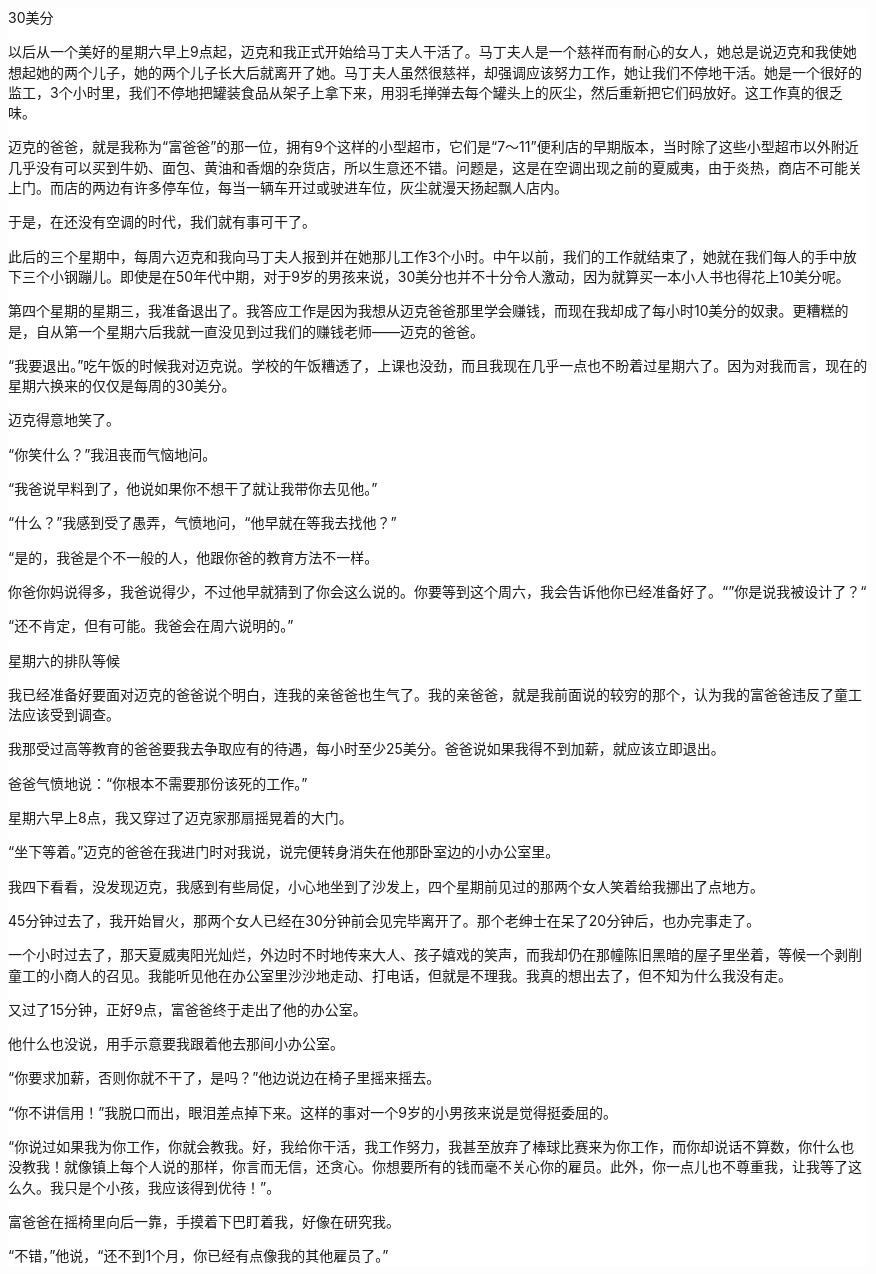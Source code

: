 30美分

以后从一个美好的星期六早上9点起，迈克和我正式开始给马丁夫人干活了。马丁夫人是一个慈祥而有耐心的女人，她总是说迈克和我使她想起她的两个儿子，她的两个儿子长大后就离开了她。马丁夫人虽然很慈祥，却强调应该努力工作，她让我们不停地干活。她是一个很好的监工，3个小时里，我们不停地把罐装食品从架子上拿下来，用羽毛掸弹去每个罐头上的灰尘，然后重新把它们码放好。这工作真的很乏味。

迈克的爸爸，就是我称为“富爸爸”的那一位，拥有9个这样的小型超市，它们是“7～11”便利店的早期版本，当时除了这些小型超市以外附近几乎没有可以买到牛奶、面包、黄油和香烟的杂货店，所以生意还不错。问题是，这是在空调出现之前的夏威夷，由于炎热，商店不可能关上门。而店的两边有许多停车位，每当一辆车开过或驶进车位，灰尘就漫天扬起飘人店内。

于是，在还没有空调的时代，我们就有事可干了。

此后的三个星期中，每周六迈克和我向马丁夫人报到并在她那儿工作3个小时。中午以前，我们的工作就结束了，她就在我们每人的手中放下三个小钢蹦儿。即使是在50年代中期，对于9岁的男孩来说，30美分也并不十分令人激动，因为就算买一本小人书也得花上10美分呢。

第四个星期的星期三，我准备退出了。我答应工作是因为我想从迈克爸爸那里学会赚钱，而现在我却成了每小时10美分的奴隶。更糟糕的是，自从第一个星期六后我就一直没见到过我们的赚钱老师——迈克的爸爸。

“我要退出。”吃午饭的时候我对迈克说。学校的午饭糟透了，上课也没劲，而且我现在几乎一点也不盼着过星期六了。因为对我而言，现在的星期六换来的仅仅是每周的30美分。

迈克得意地笑了。

“你笑什么？”我沮丧而气恼地问。

“我爸说早料到了，他说如果你不想干了就让我带你去见他。”

“什么？”我感到受了愚弄，气愤地问，“他早就在等我去找他？”

“是的，我爸是个不一般的人，他跟你爸的教育方法不一样。

你爸你妈说得多，我爸说得少，不过他早就猜到了你会这么说的。你要等到这个周六，我会告诉他你已经准备好了。“”你是说我被设计了？“

“还不肯定，但有可能。我爸会在周六说明的。”

星期六的排队等候

我已经准备好要面对迈克的爸爸说个明白，连我的亲爸爸也生气了。我的亲爸爸，就是我前面说的较穷的那个，认为我的富爸爸违反了童工法应该受到调查。

我那受过高等教育的爸爸要我去争取应有的待遇，每小时至少25美分。爸爸说如果我得不到加薪，就应该立即退出。

爸爸气愤地说：“你根本不需要那份该死的工作。”

星期六早上8点，我又穿过了迈克家那扇摇晃着的大门。

“坐下等着。”迈克的爸爸在我进门时对我说，说完便转身消失在他那卧室边的小办公室里。

我四下看看，没发现迈克，我感到有些局促，小心地坐到了沙发上，四个星期前见过的那两个女人笑着给我挪出了点地方。

45分钟过去了，我开始冒火，那两个女人已经在30分钟前会见完毕离开了。那个老绅士在呆了20分钟后，也办完事走了。

一个小时过去了，那天夏威夷阳光灿烂，外边时不时地传来大人、孩子嬉戏的笑声，而我却仍在那幢陈旧黑暗的屋子里坐着，等候一个剥削童工的小商人的召见。我能听见他在办公室里沙沙地走动、打电话，但就是不理我。我真的想出去了，但不知为什么我没有走。

又过了15分钟，正好9点，富爸爸终于走出了他的办公室。

他什么也没说，用手示意要我跟着他去那间小办公室。

“你要求加薪，否则你就不干了，是吗？”他边说边在椅子里摇来摇去。

“你不讲信用！”我脱口而出，眼泪差点掉下来。这样的事对一个9岁的小男孩来说是觉得挺委屈的。

“你说过如果我为你工作，你就会教我。好，我给你干活，我工作努力，我甚至放弃了棒球比赛来为你工作，而你却说话不算数，你什么也没教我！就像镇上每个人说的那样，你言而无信，还贪心。你想要所有的钱而毫不关心你的雇员。此外，你一点儿也不尊重我，让我等了这么久。我只是个小孩，我应该得到优待！”。

富爸爸在摇椅里向后一靠，手摸着下巴盯着我，好像在研究我。

“不错，”他说，“还不到1个月，你已经有点像我的其他雇员了。”
